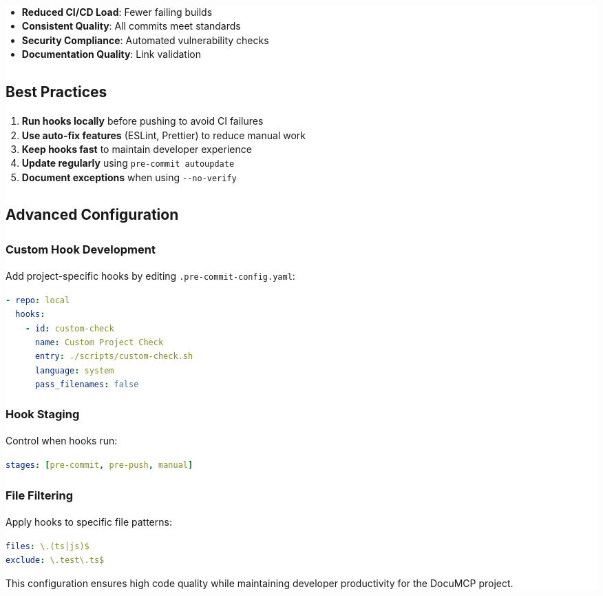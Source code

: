 - **Reduced CI/CD Load**: Fewer failing builds
- **Consistent Quality**: All commits meet standards
- **Security Compliance**: Automated vulnerability checks
- **Documentation Quality**: Link validation

## Best Practices

1. **Run hooks locally** before pushing to avoid CI failures
2. **Use auto-fix features** (ESLint, Prettier) to reduce manual work
3. **Keep hooks fast** to maintain developer experience
4. **Update regularly** using `pre-commit autoupdate`
5. **Document exceptions** when using `--no-verify`

## Advanced Configuration

### Custom Hook Development

Add project-specific hooks by editing `.pre-commit-config.yaml`:

```yaml
- repo: local
  hooks:
    - id: custom-check
      name: Custom Project Check
      entry: ./scripts/custom-check.sh
      language: system
      pass_filenames: false
```

### Hook Staging

Control when hooks run:

```yaml
stages: [pre-commit, pre-push, manual]
```

### File Filtering

Apply hooks to specific file patterns:

```yaml
files: \.(ts|js)$
exclude: \.test\.ts$
```

This configuration ensures high code quality while maintaining developer productivity for the DocuMCP project.
